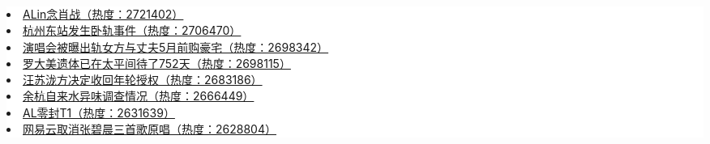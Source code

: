 <li>
<a href="https://s.weibo.com/weibo?q=%23ALin%E5%BF%B5%E8%82%96%E6%88%98%23" target="weibo">
ALin念肖战（热度：2721402）
</a>
</li>

<li>
<a href="https://s.weibo.com/weibo?q=%23%E6%9D%AD%E5%B7%9E%E4%B8%9C%E7%AB%99%E5%8F%91%E7%94%9F%E5%8D%A7%E8%BD%A8%E4%BA%8B%E4%BB%B6%23" target="weibo">
杭州东站发生卧轨事件（热度：2706470）
</a>
</li>

<li>
<a href="https://s.weibo.com/weibo?q=%23%E6%BC%94%E5%94%B1%E4%BC%9A%E8%A2%AB%E6%9B%9D%E5%87%BA%E8%BD%A8%E5%A5%B3%E6%96%B9%E4%B8%8E%E4%B8%88%E5%A4%AB5%E6%9C%88%E5%89%8D%E8%B4%AD%E8%B1%AA%E5%AE%85%23" target="weibo">
演唱会被曝出轨女方与丈夫5月前购豪宅（热度：2698342）
</a>
</li>

<li>
<a href="https://s.weibo.com/weibo?q=%23%E7%BD%97%E5%A4%A7%E7%BE%8E%E9%81%97%E4%BD%93%E5%B7%B2%E5%9C%A8%E5%A4%AA%E5%B9%B3%E9%97%B4%E5%BE%85%E4%BA%86752%E5%A4%A9%23" target="weibo">
罗大美遗体已在太平间待了752天（热度：2698115）
</a>
</li>

<li>
<a href="https://s.weibo.com/weibo?q=%23%E6%B1%AA%E8%8B%8F%E6%B3%B7%E6%96%B9%E5%86%B3%E5%AE%9A%E6%94%B6%E5%9B%9E%E5%B9%B4%E8%BD%AE%E6%8E%88%E6%9D%83%23" target="weibo">
汪苏泷方决定收回年轮授权（热度：2683186）
</a>
</li>

<li>
<a href="https://s.weibo.com/weibo?q=%23%E4%BD%99%E6%9D%AD%E8%87%AA%E6%9D%A5%E6%B0%B4%E5%BC%82%E5%91%B3%E8%B0%83%E6%9F%A5%E6%83%85%E5%86%B5%23" target="weibo">
余杭自来水异味调查情况（热度：2666449）
</a>
</li>

<li>
<a href="https://s.weibo.com/weibo?q=%23AL%E9%9B%B6%E5%B0%81T1%23" target="weibo">
AL零封T1（热度：2631639）
</a>
</li>

<li>
<a href="https://s.weibo.com/weibo?q=%23%E7%BD%91%E6%98%93%E4%BA%91%E5%8F%96%E6%B6%88%E5%BC%A0%E7%A2%A7%E6%99%A8%E4%B8%89%E9%A6%96%E6%AD%8C%E5%8E%9F%E5%94%B1%23" target="weibo">
网易云取消张碧晨三首歌原唱（热度：2628804）
</a>
</li>
